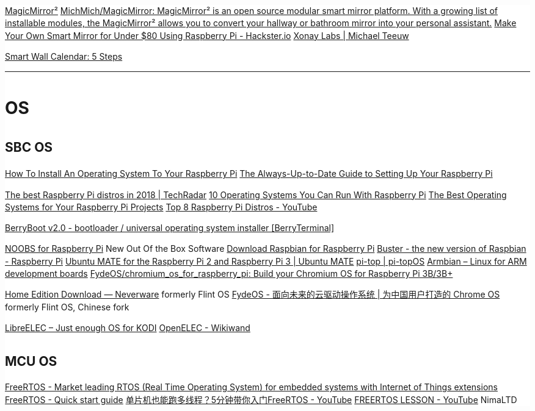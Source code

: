 [MagicMirror²](https://magicmirror.builders/)
[MichMich/MagicMirror: MagicMirror² is an open source modular smart mirror platform. With a growing list of installable modules, the MagicMirror² allows you to convert your hallway or bathroom mirror into your personal assistant.](https://github.com/MichMich/MagicMirror)
[Make Your Own Smart Mirror for Under \$80 Using Raspberry Pi - Hackster.io](https://www.hackster.io/SrivishnuTech/make-your-own-smart-mirror-for-under-80-using-raspberry-pi-a87460)
[Xonay Labs | Michael Teeuw](http://michaelteeuw.nl/tagged/magicmirror)

[Smart Wall Calendar: 5 Steps](https://www.instructables.com/id/Smart-Wall-Calendar/)

---

# OS

## SBC OS

[How To Install An Operating System To Your Raspberry Pi](https://www.makeuseof.com/tag/install-operating-system-raspberry-pi/)
[The Always-Up-to-Date Guide to Setting Up Your Raspberry Pi](https://lifehacker.com/the-always-up-to-date-guide-to-setting-up-your-raspberr-1781419054)

[The best Raspberry Pi distros in 2018 | TechRadar](https://www.techradar.com/news/best-raspberry-pi-distro)
[10 Operating Systems You Can Run With Raspberry Pi](https://www.makeuseof.com/tag/7-operating-systems-you-can-run-with-raspberry-pi/)
[The Best Operating Systems for Your Raspberry Pi Projects](https://lifehacker.com/the-best-operating-systems-for-your-raspberry-pi-projec-1774669829)
[Top 8 Raspberry Pi Distros - YouTube](https://www.youtube.com/watch?v=_rfZ9FW19hI&t=5s)

[BerryBoot v2.0 - bootloader / universal operating system installer [BerryTerminal]](https://www.berryterminal.com/doku.php/berryboot)

[NOOBS for Raspberry Pi](https://www.raspberrypi.org/downloads/noobs/) New Out Of the Box Software
[Download Raspbian for Raspberry Pi](https://www.raspberrypi.org/downloads/raspbian/)
[Buster - the new version of Raspbian - Raspberry Pi](https://www.raspberrypi.org/blog/buster-the-new-version-of-raspbian/)
[Ubuntu MATE for the Raspberry Pi 2 and Raspberry Pi 3 | Ubuntu MATE](https://ubuntu-mate.org/raspberry-pi/)
[pi-top | pi-topOS](https://www.pi-top.com/products/os#download)
[Armbian – Linux for ARM development boards](https://www.armbian.com/)
[FydeOS/chromium_os_for_raspberry_pi: Build your Chromium OS for Raspberry Pi 3B/3B+](https://github.com/FydeOS/chromium_os_for_raspberry_pi)

[Home Edition Download — Neverware](https://www.neverware.com/freedownload) formerly Flint OS
[FydeOS - 面向未来的云驱动操作系统 | 为中国用户打造的 Chrome OS](https://fydeos.com/) formerly Flint OS, Chinese fork

[LibreELEC – Just enough OS for KODI](https://libreelec.tv/)
[OpenELEC - Wikiwand](https://omni.wikiwand.com/en/OpenELEC)

## MCU OS

[FreeRTOS - Market leading RTOS (Real Time Operating System) for embedded systems with Internet of Things extensions](https://www.freertos.org/)
[FreeRTOS - Quick start guide](https://www.freertos.org/FreeRTOS-quick-start-guide.html)
[单片机也能跑多线程？5分钟带你入门FreeRTOS - YouTube](https://www.youtube.com/watch?v=3aZ65reDWQk)
[FREERTOS LESSON - YouTube](https://www.youtube.com/playlist?list=PLD22_62MobpXmFlyw4c61cpVobj3FM7Mi) NimaLTD
